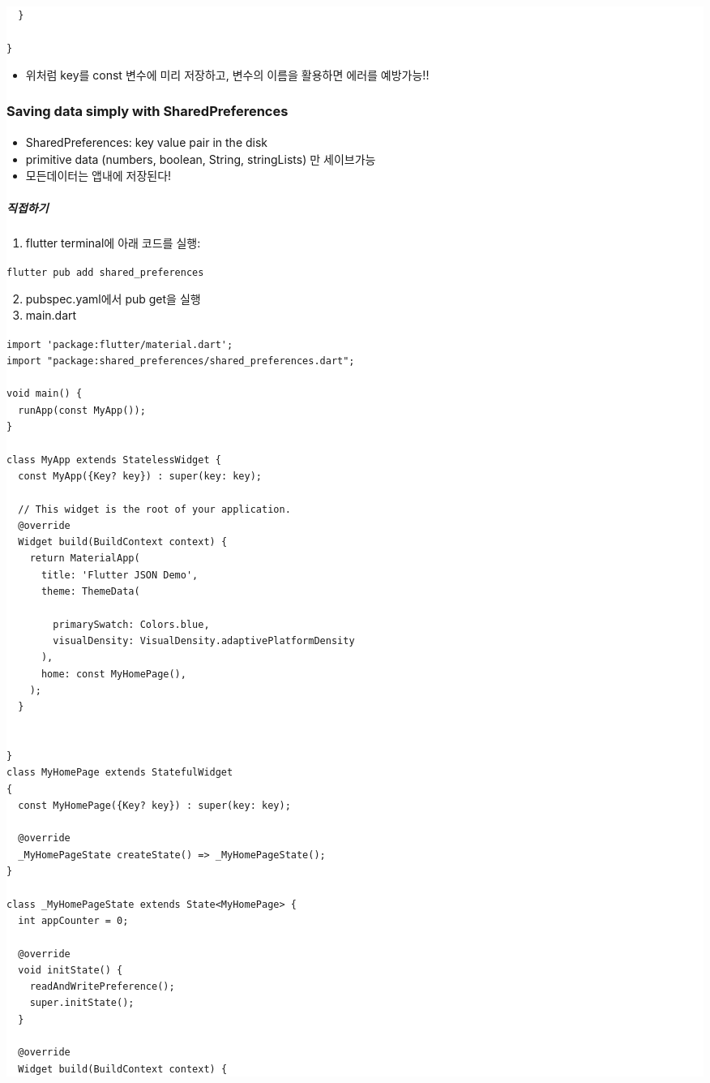 ```
  }

}
```  
- 위처럼 key를 const 변수에 미리 저장하고, 변수의 이름을 활용하면 에러를 예방가능!!
  
### Saving data simply with SharedPreferences  
- SharedPreferences: key value pair in the disk  
- primitive data (numbers, boolean, String, stringLists) 만 세이브가능
- 모든데이터는 앱내에 저장된다!  
##### 직접하기  
1. flutter terminal에 아래 코드를 실행:  
```
flutter pub add shared_preferences
```
2. pubspec.yaml에서 pub get을 실행  
3. main.dart  
```
import 'package:flutter/material.dart';
import "package:shared_preferences/shared_preferences.dart";

void main() {
  runApp(const MyApp());
}

class MyApp extends StatelessWidget {
  const MyApp({Key? key}) : super(key: key);

  // This widget is the root of your application.
  @override
  Widget build(BuildContext context) {
    return MaterialApp(
      title: 'Flutter JSON Demo',
      theme: ThemeData(

        primarySwatch: Colors.blue,
        visualDensity: VisualDensity.adaptivePlatformDensity
      ),
      home: const MyHomePage(),
    );
  }


}
class MyHomePage extends StatefulWidget
{
  const MyHomePage({Key? key}) : super(key: key);

  @override
  _MyHomePageState createState() => _MyHomePageState();
}

class _MyHomePageState extends State<MyHomePage> {
  int appCounter = 0;

  @override
  void initState() {
    readAndWritePreference();
    super.initState();
  }

  @override
  Widget build(BuildContext context) {
```